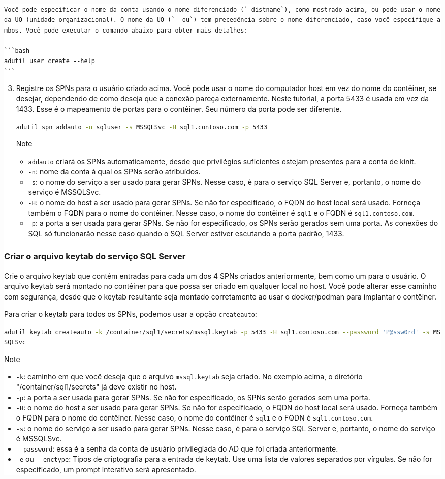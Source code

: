     Você pode especificar o nome da conta usando o nome diferenciado (`-distname`), como mostrado acima, ou pode usar o nome da UO (unidade organizacional). O nome da UO (`--ou`) tem precedência sobre o nome diferenciado, caso você especifique ambos. Você pode executar o comando abaixo para obter mais detalhes:

    ```bash
    adutil user create --help
    ```

3. Registre os SPNs para o usuário criado acima. Você pode usar o nome do computador host em vez do nome do contêiner, se desejar, dependendo de como deseja que a conexão pareça externamente. Neste tutorial, a porta 5433 é usada em vez da 1433. Esse é o mapeamento de portas para o contêiner. Seu número da porta pode ser diferente.

    ```bash
    adutil spn addauto -n sqluser -s MSSQLSvc -H sql1.contoso.com -p 5433
    ```

    > [!NOTE]
    >
    > - `addauto` criará os SPNs automaticamente, desde que privilégios suficientes estejam presentes para a conta de kinit.
    > - `-n`: nome da conta à qual os SPNs serão atribuídos.
    > - `-s`: o nome do serviço a ser usado para gerar SPNs. Nesse caso, é para o serviço SQL Server e, portanto, o nome do serviço é MSSQLSvc.
    > - `-H`: o nome do host a ser usado para gerar SPNs. Se não for especificado, o FQDN do host local será usado. Forneça também o FQDN para o nome do contêiner. Nesse caso, o nome do contêiner é `sql1` e o FQDN é `sql1.contoso.com`.
    > - `-p`: a porta a ser usada para gerar SPNs. Se não for especificado, os SPNs serão gerados sem uma porta. As conexões do SQL só funcionarão nesse caso quando o SQL Server estiver escutando a porta padrão, 1433.

### <a name="create-the-sql-server-service-keytab-file"></a>Criar o arquivo keytab do serviço SQL Server

Crie o arquivo keytab que contém entradas para cada um dos 4 SPNs criados anteriormente, bem como um para o usuário. O arquivo keytab será montado no contêiner para que possa ser criado em qualquer local no host. Você pode alterar esse caminho com segurança, desde que o keytab resultante seja montado corretamente ao usar o docker/podman para implantar o contêiner.

Para criar o keytab para todos os SPNs, podemos usar a opção `createauto`:

```bash
adutil keytab createauto -k /container/sql1/secrets/mssql.keytab -p 5433 -H sql1.contoso.com --password 'P@ssw0rd' -s MSSQLSvc
```

> [!NOTE]
>
> - `-k`: caminho em que você deseja que o arquivo `mssql.keytab` seja criado. No exemplo acima, o diretório "/container/sql1/secrets" já deve existir no host.
> - `-p`: a porta a ser usada para gerar SPNs. Se não for especificado, os SPNs serão gerados sem uma porta.
> - `-H`: o nome do host a ser usado para gerar SPNs. Se não for especificado, o FQDN do host local será usado. Forneça também o FQDN para o nome do contêiner. Nesse caso, o nome do contêiner é `sql1` e o FQDN é `sql1.contoso.com`.
> - `-s`: o nome do serviço a ser usado para gerar SPNs. Nesse caso, é para o serviço SQL Server e, portanto, o nome do serviço é MSSQLSvc.
> - `--password`: essa é a senha da conta de usuário privilegiada do AD que foi criada anteriormente.
> - `-e` ou `--enctype`: Tipos de criptografia para a entrada de keytab. Use uma lista de valores separados por vírgulas. Se não for especificado, um prompt interativo será apresentado.

